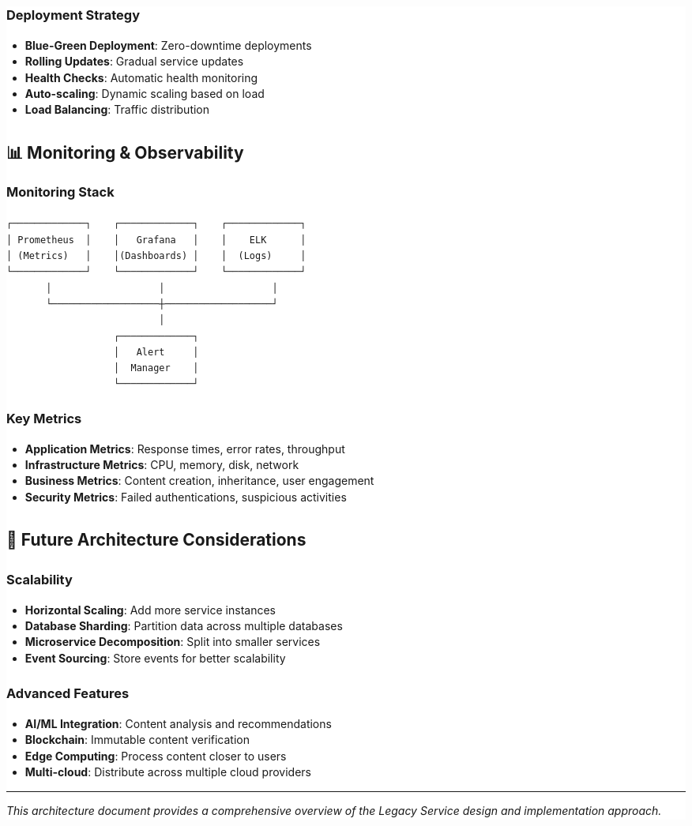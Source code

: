### **Deployment Strategy**
- **Blue-Green Deployment**: Zero-downtime deployments
- **Rolling Updates**: Gradual service updates
- **Health Checks**: Automatic health monitoring
- **Auto-scaling**: Dynamic scaling based on load
- **Load Balancing**: Traffic distribution

## 📊 **Monitoring & Observability**

### **Monitoring Stack**
```
┌─────────────┐    ┌─────────────┐    ┌─────────────┐
│ Prometheus  │    │   Grafana   │    │    ELK      │
│ (Metrics)   │    │(Dashboards) │    │  (Logs)     │
└─────────────┘    └─────────────┘    └─────────────┘
       │                   │                   │
       └───────────────────┼───────────────────┘
                           │
                   ┌─────────────┐
                   │   Alert     │
                   │  Manager    │
                   └─────────────┘
```

### **Key Metrics**
- **Application Metrics**: Response times, error rates, throughput
- **Infrastructure Metrics**: CPU, memory, disk, network
- **Business Metrics**: Content creation, inheritance, user engagement
- **Security Metrics**: Failed authentications, suspicious activities

## 🔮 **Future Architecture Considerations**

### **Scalability**
- **Horizontal Scaling**: Add more service instances
- **Database Sharding**: Partition data across multiple databases
- **Microservice Decomposition**: Split into smaller services
- **Event Sourcing**: Store events for better scalability

### **Advanced Features**
- **AI/ML Integration**: Content analysis and recommendations
- **Blockchain**: Immutable content verification
- **Edge Computing**: Process content closer to users
- **Multi-cloud**: Distribute across multiple cloud providers

---

*This architecture document provides a comprehensive overview of the Legacy Service design and implementation approach.*
